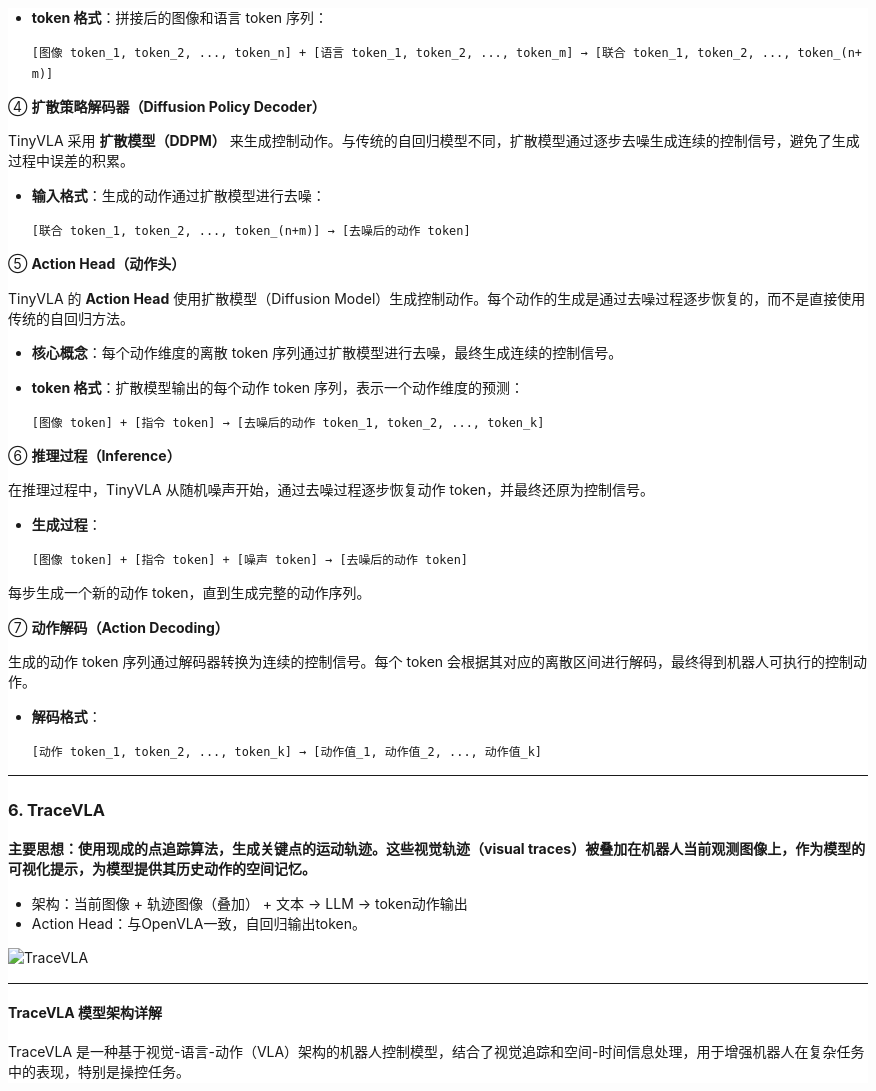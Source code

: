 - **token 格式**：拼接后的图像和语言 token 序列：
  ```
  [图像 token_1, token_2, ..., token_n] + [语言 token_1, token_2, ..., token_m] → [联合 token_1, token_2, ..., token_(n+m)]
  ```

④ **扩散策略解码器（Diffusion Policy Decoder）**

TinyVLA 采用 **扩散模型（DDPM）** 来生成控制动作。与传统的自回归模型不同，扩散模型通过逐步去噪生成连续的控制信号，避免了生成过程中误差的积累。

- **输入格式**：生成的动作通过扩散模型进行去噪：
  ```
  [联合 token_1, token_2, ..., token_(n+m)] → [去噪后的动作 token]
  ```

⑤ **Action Head（动作头）**

TinyVLA 的 **Action Head** 使用扩散模型（Diffusion Model）生成控制动作。每个动作的生成是通过去噪过程逐步恢复的，而不是直接使用传统的自回归方法。

- **核心概念**：每个动作维度的离散 token 序列通过扩散模型进行去噪，最终生成连续的控制信号。

- **token 格式**：扩散模型输出的每个动作 token 序列，表示一个动作维度的预测：
  ```
  [图像 token] + [指令 token] → [去噪后的动作 token_1, token_2, ..., token_k]
  ```

⑥ **推理过程（Inference）**

在推理过程中，TinyVLA 从随机噪声开始，通过去噪过程逐步恢复动作 token，并最终还原为控制信号。

- **生成过程**：
  ```
  [图像 token] + [指令 token] + [噪声 token] → [去噪后的动作 token]
  ```

每步生成一个新的动作 token，直到生成完整的动作序列。

⑦ **动作解码（Action Decoding）**

生成的动作 token 序列通过解码器转换为连续的控制信号。每个 token 会根据其对应的离散区间进行解码，最终得到机器人可执行的控制动作。

- **解码格式**：
  ```
  [动作 token_1, token_2, ..., token_k] → [动作值_1, 动作值_2, ..., 动作值_k]
  ```
---

### 6. TraceVLA
**主要思想：使用现成的点追踪算法，生成关键点的运动轨迹。这些视觉轨迹（visual traces）被叠加在机器人当前观测图像上，作为模型的可视化提示，为模型提供其历史动作的空间记忆。**
- 架构：当前图像 + 轨迹图像（叠加） + 文本 → LLM → token动作输出
- Action Head：与OpenVLA一致，自回归输出token。
  
![TraceVLA](pic/TraceVLA.png)

---
#### TraceVLA 模型架构详解

TraceVLA 是一种基于视觉-语言-动作（VLA）架构的机器人控制模型，结合了视觉追踪和空间-时间信息处理，用于增强机器人在复杂任务中的表现，特别是操控任务。
